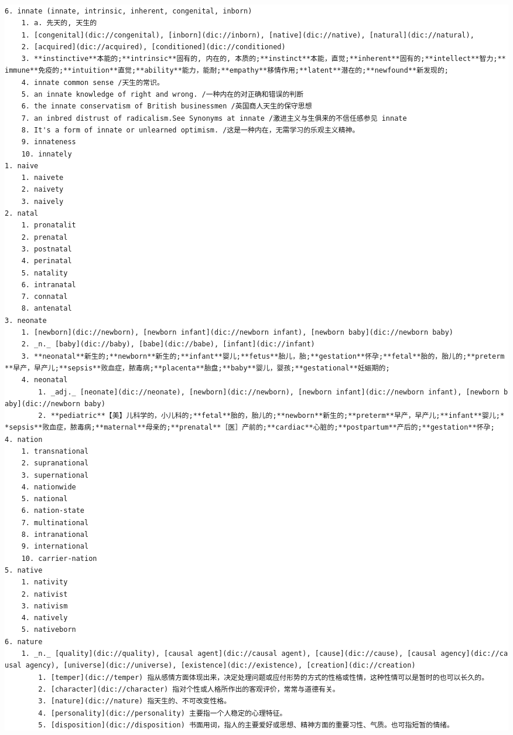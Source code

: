 	6. innate (innate, intrinsic, inherent, congenital, inborn)
		1. a. 先天的, 天生的
		1. [congenital](dic://congenital), [inborn](dic://inborn), [native](dic://native), [natural](dic://natural),
		2. [acquired](dic://acquired), [conditioned](dic://conditioned)
		3. **instinctive**本能的;**intrinsic**固有的, 内在的, 本质的;**instinct**本能，直觉;**inherent**固有的;**intellect**智力;**immune**免疫的;**intuition**直觉;**ability**能力，能耐;**empathy**移情作用;**latent**潜在的;**newfound**新发现的;
		4. innate common sense /天生的常识。
		5. an innate knowledge of right and wrong. /一种内在的对正确和错误的判断
		6. the innate conservatism of British businessmen /英国商人天生的保守思想
		7. an inbred distrust of radicalism.See Synonyms at innate /激进主义与生俱来的不信任感参见 innate
		8. It's a form of innate or unlearned optimism. /这是一种内在，无需学习的乐观主义精神。
		9. innateness
		10. innately
	1. naive
		1. naivete
		2. naivety
		3. naively
	2. natal
		1. pronatalit
		2. prenatal
		3. postnatal
		4. perinatal
		5. natality
		6. intranatal
		7. connatal
		8. antenatal
	3. neonate
		1. [newborn](dic://newborn), [newborn infant](dic://newborn infant), [newborn baby](dic://newborn baby)
		2. _n._ [baby](dic://baby), [babe](dic://babe), [infant](dic://infant)
		3. **neonatal**新生的;**newborn**新生的;**infant**婴儿;**fetus**胎儿，胎;**gestation**怀孕;**fetal**胎的，胎儿的;**preterm**早产，早产儿;**sepsis**败血症，脓毒病;**placenta**胎盘;**baby**婴儿，婴孩;**gestational**妊娠期的;
		4. neonatal
			1. _adj._ [neonate](dic://neonate), [newborn](dic://newborn), [newborn infant](dic://newborn infant), [newborn baby](dic://newborn baby)
			2. **pediatric**【美】儿科学的，小儿科的;**fetal**胎的，胎儿的;**newborn**新生的;**preterm**早产，早产儿;**infant**婴儿;**sepsis**败血症，脓毒病;**maternal**母亲的;**prenatal**［医］产前的;**cardiac**心脏的;**postpartum**产后的;**gestation**怀孕;
	4. nation
		1. transnational
		2. supranational
		3. supernational
		4. nationwide
		5. national
		6. nation-state
		7. multinational
		8. intranational
		9. international
		10. carrier-nation
	5. native
		1. nativity
		2. nativist
		3. nativism
		4. natively
		5. nativeborn
	6. nature
		1. _n._ [quality](dic://quality), [causal agent](dic://causal agent), [cause](dic://cause), [causal agency](dic://causal agency), [universe](dic://universe), [existence](dic://existence), [creation](dic://creation)
			1. [temper](dic://temper) 指从感情方面体现出来，决定处理问题或应付形势的方式的性格或性情，这种性情可以是暂时的也可以长久的。
			2. [character](dic://character) 指对个性或人格所作出的客观评价，常常与道德有关。
			3. [nature](dic://nature) 指天生的、不可改变性格。
			4. [personality](dic://personality) 主要指一个人稳定的心理特征。
			5. [disposition](dic://disposition) 书面用词，指人的主要爱好或思想、精神方面的重要习性、气质。也可指短暂的情绪。